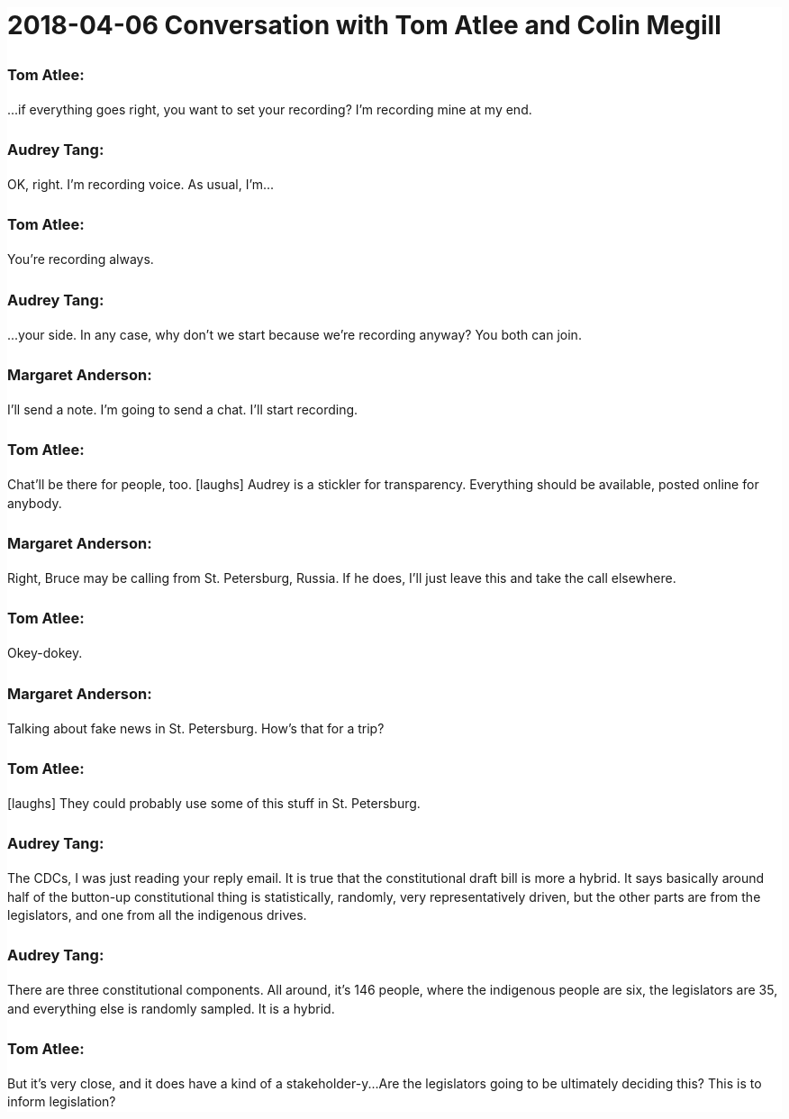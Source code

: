# 2018-04-06 Conversation with Tom Atlee and Colin Megill

### Tom Atlee:
...if everything goes right, you want to set your recording? I’m recording mine at my end.

### Audrey Tang:
OK, right. I’m recording voice. As usual, I’m...

### Tom Atlee:
You’re recording always.

### Audrey Tang:
...your side. In any case, why don’t we start because we’re recording anyway? You both can join.

### Margaret Anderson:
I’ll send a note. I’m going to send a chat. I’ll start recording.

### Tom Atlee:
Chat’ll be there for people, too. \[laughs\] Audrey is a stickler for transparency. Everything should be available, posted online for anybody.

### Margaret Anderson:
Right, Bruce may be calling from St. Petersburg, Russia. If he does, I’ll just leave this and take the call elsewhere.

### Tom Atlee:
Okey-dokey.

### Margaret Anderson:
Talking about fake news in St. Petersburg. How’s that for a trip?

### Tom Atlee:
\[laughs\] They could probably use some of this stuff in St. Petersburg.

### Audrey Tang:
The CDCs, I was just reading your reply email. It is true that the constitutional draft bill is more a hybrid. It says basically around half of the button-up constitutional thing is statistically, randomly, very representatively driven, but the other parts are from the legislators, and one from all the indigenous drives.

### Audrey Tang:
There are three constitutional components. All around, it’s 146 people, where the indigenous people are six, the legislators are 35, and everything else is randomly sampled. It is a hybrid.

### Tom Atlee:
But it’s very close, and it does have a kind of a stakeholder-y...Are the legislators going to be ultimately deciding this? This is to inform legislation?
